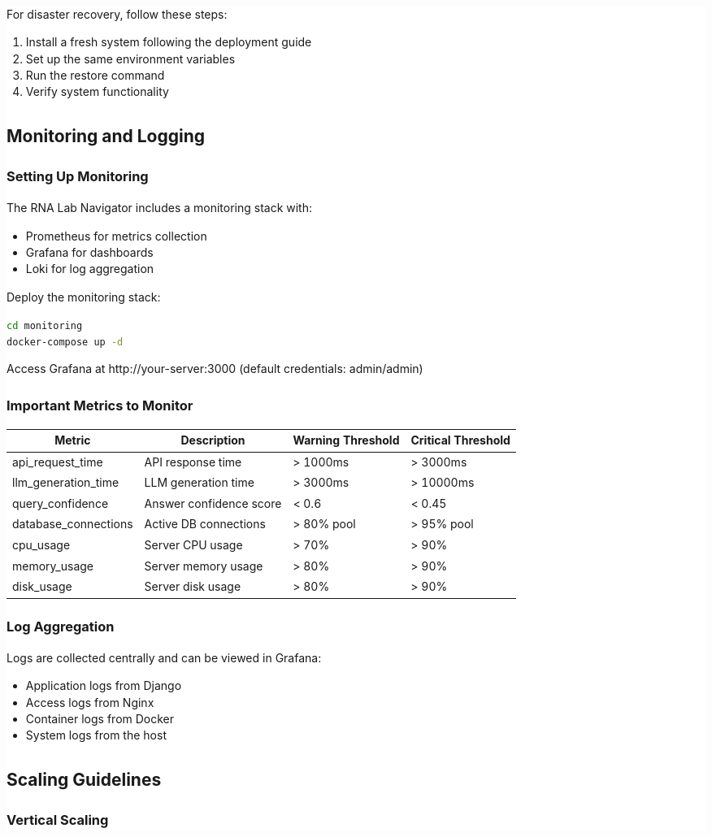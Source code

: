 For disaster recovery, follow these steps:

1. Install a fresh system following the deployment guide
2. Set up the same environment variables
3. Run the restore command
4. Verify system functionality

## Monitoring and Logging

### Setting Up Monitoring

The RNA Lab Navigator includes a monitoring stack with:
- Prometheus for metrics collection
- Grafana for dashboards
- Loki for log aggregation

Deploy the monitoring stack:

```bash
cd monitoring
docker-compose up -d
```

Access Grafana at http://your-server:3000 (default credentials: admin/admin)

### Important Metrics to Monitor

| Metric | Description | Warning Threshold | Critical Threshold |
|--------|-------------|-------------------|-------------------|
| api_request_time | API response time | > 1000ms | > 3000ms |
| llm_generation_time | LLM generation time | > 3000ms | > 10000ms |
| query_confidence | Answer confidence score | < 0.6 | < 0.45 |
| database_connections | Active DB connections | > 80% pool | > 95% pool |
| cpu_usage | Server CPU usage | > 70% | > 90% |
| memory_usage | Server memory usage | > 80% | > 90% |
| disk_usage | Server disk usage | > 80% | > 90% |

### Log Aggregation

Logs are collected centrally and can be viewed in Grafana:
- Application logs from Django
- Access logs from Nginx
- Container logs from Docker
- System logs from the host

## Scaling Guidelines

### Vertical Scaling
